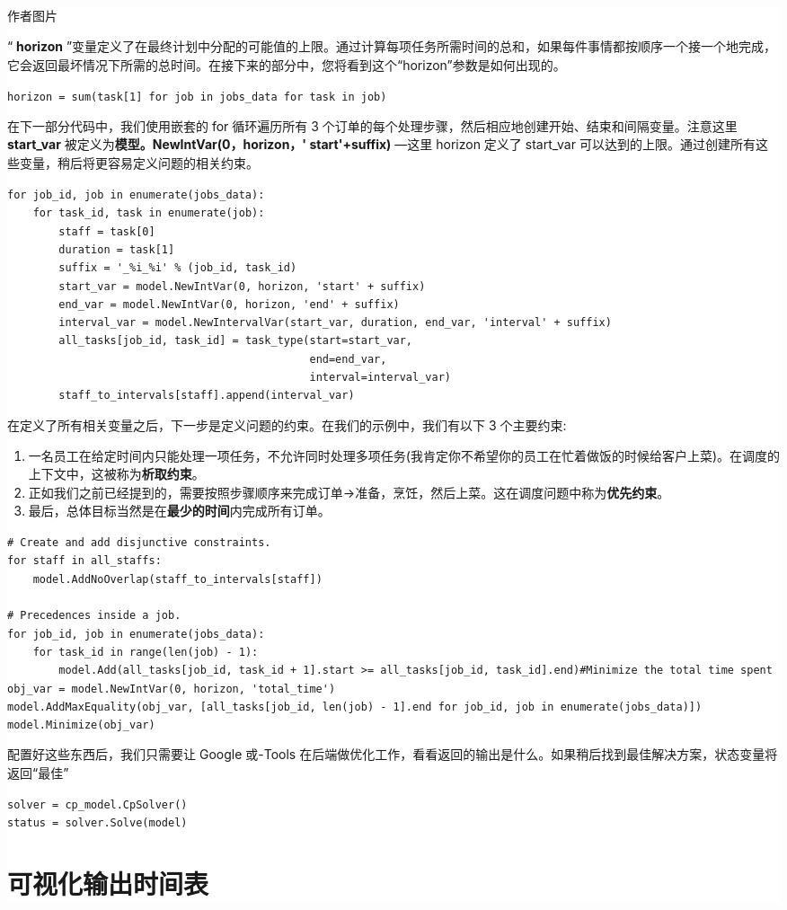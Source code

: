 作者图片

“ **horizon** ”变量定义了在最终计划中分配的可能值的上限。通过计算每项任务所需时间的总和，如果每件事情都按顺序一个接一个地完成，它会返回最坏情况下所需的总时间。在接下来的部分中，您将看到这个“horizon”参数是如何出现的。

```
horizon = sum(task[1] for job in jobs_data for task in job)
```

在下一部分代码中，我们使用嵌套的 for 循环遍历所有 3 个订单的每个处理步骤，然后相应地创建开始、结束和间隔变量。注意这里 **start_var** 被定义为**模型。NewIntVar(0，horizon，' start'+suffix)** —这里 horizon 定义了 start_var 可以达到的上限。通过创建所有这些变量，稍后将更容易定义问题的相关约束。

```
for job_id, job in enumerate(jobs_data):
    for task_id, task in enumerate(job):
        staff = task[0]
        duration = task[1]
        suffix = '_%i_%i' % (job_id, task_id)
        start_var = model.NewIntVar(0, horizon, 'start' + suffix)
        end_var = model.NewIntVar(0, horizon, 'end' + suffix)
        interval_var = model.NewIntervalVar(start_var, duration, end_var, 'interval' + suffix)
        all_tasks[job_id, task_id] = task_type(start=start_var,
                                               end=end_var,
                                               interval=interval_var)
        staff_to_intervals[staff].append(interval_var)
```

在定义了所有相关变量之后，下一步是定义问题的约束。在我们的示例中，我们有以下 3 个主要约束:

1.  一名员工在给定时间内只能处理一项任务，不允许同时处理多项任务(我肯定你不希望你的员工在忙着做饭的时候给客户上菜)。在调度的上下文中，这被称为**析取约束**。
2.  正如我们之前已经提到的，需要按照步骤顺序来完成订单->准备，烹饪，然后上菜。这在调度问题中称为**优先约束**。
3.  最后，总体目标当然是在**最少的时间**内完成所有订单。

```
# Create and add disjunctive constraints.
for staff in all_staffs:
    model.AddNoOverlap(staff_to_intervals[staff])

# Precedences inside a job.
for job_id, job in enumerate(jobs_data):
    for task_id in range(len(job) - 1):
        model.Add(all_tasks[job_id, task_id + 1].start >= all_tasks[job_id, task_id].end)#Minimize the total time spent
obj_var = model.NewIntVar(0, horizon, 'total_time')
model.AddMaxEquality(obj_var, [all_tasks[job_id, len(job) - 1].end for job_id, job in enumerate(jobs_data)])
model.Minimize(obj_var)
```

配置好这些东西后，我们只需要让 Google 或-Tools 在后端做优化工作，看看返回的输出是什么。如果稍后找到最佳解决方案，状态变量将返回“最佳”

```
solver = cp_model.CpSolver()
status = solver.Solve(model)
```

# 可视化输出时间表
